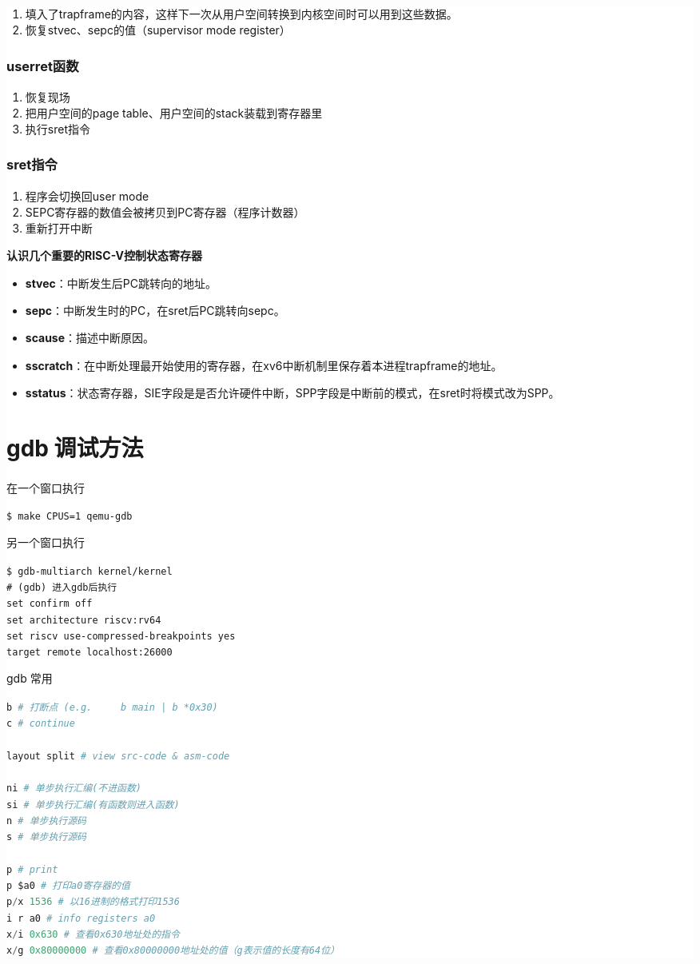 1. 填入了trapframe的内容，这样下一次从用户空间转换到内核空间时可以用到这些数据。
2. 恢复stvec、sepc的值（supervisor mode register）

### userret函数

1. 恢复现场
2. 把用户空间的page table、用户空间的stack装载到寄存器里
3. 执行sret指令

### sret指令

1. 程序会切换回user mode
2. SEPC寄存器的数值会被拷贝到PC寄存器（程序计数器）
3. 重新打开中断

**认识几个重要的RISC-V控制状态寄存器**

- **stvec**：中断发生后PC跳转向的地址。

- **sepc**：中断发生时的PC，在sret后PC跳转向sepc。

- **scause**：描述中断原因。

- **sscratch**：在中断处理最开始使用的寄存器，在xv6中断机制里保存着本进程trapframe的地址。

- **sstatus**：状态寄存器，SIE字段是是否允许硬件中断，SPP字段是中断前的模式，在sret时将模式改为SPP。

# gdb 调试方法

在一个窗口执行

```shell
$ make CPUS=1 qemu-gdb
```

另一个窗口执行

```shell
$ gdb-multiarch kernel/kernel
# (gdb) 进入gdb后执行
set confirm off
set architecture riscv:rv64
set riscv use-compressed-breakpoints yes
target remote localhost:26000
```

gdb 常用

```python
b # 打断点 (e.g.     b main | b *0x30)
c # continue

layout split # view src-code & asm-code

ni # 单步执行汇编(不进函数)
si # 单步执行汇编(有函数则进入函数)
n # 单步执行源码
s # 单步执行源码

p # print
p $a0 # 打印a0寄存器的值
p/x 1536 # 以16进制的格式打印1536
i r a0 # info registers a0
x/i 0x630 # 查看0x630地址处的指令
x/g 0x80000000 # 查看0x80000000地址处的值（g表示值的长度有64位）
```